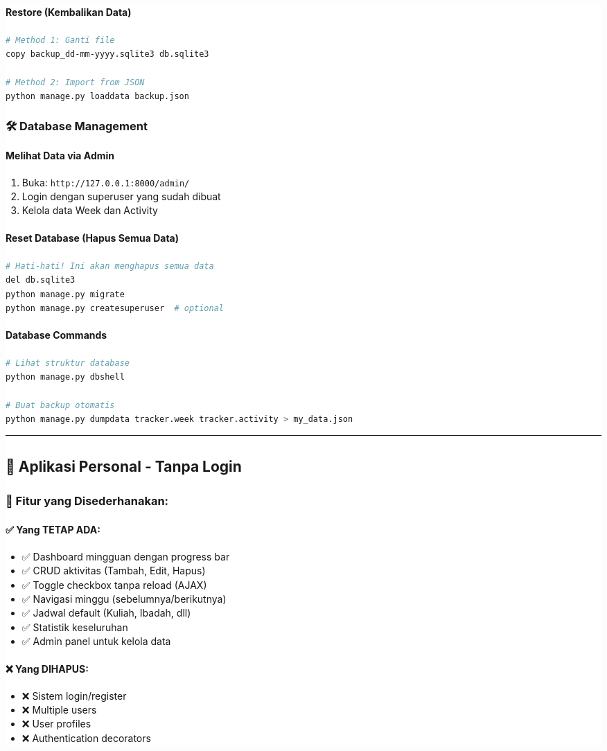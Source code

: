 #### **Restore (Kembalikan Data)**
```bash
# Method 1: Ganti file
copy backup_dd-mm-yyyy.sqlite3 db.sqlite3

# Method 2: Import from JSON
python manage.py loaddata backup.json
```

### **🛠️ Database Management**

#### **Melihat Data via Admin**
1. Buka: `http://127.0.0.1:8000/admin/`
2. Login dengan superuser yang sudah dibuat
3. Kelola data Week dan Activity

#### **Reset Database (Hapus Semua Data)**
```bash
# Hati-hati! Ini akan menghapus semua data
del db.sqlite3
python manage.py migrate
python manage.py createsuperuser  # optional
```

#### **Database Commands**
```bash
# Lihat struktur database
python manage.py dbshell

# Buat backup otomatis
python manage.py dumpdata tracker.week tracker.activity > my_data.json
```

---

## 🚀 **Aplikasi Personal - Tanpa Login**

### **🎯 Fitur yang Disederhanakan:**

#### ✅ **Yang TETAP ADA:**
- ✅ Dashboard mingguan dengan progress bar
- ✅ CRUD aktivitas (Tambah, Edit, Hapus)
- ✅ Toggle checkbox tanpa reload (AJAX)
- ✅ Navigasi minggu (sebelumnya/berikutnya)
- ✅ Jadwal default (Kuliah, Ibadah, dll)
- ✅ Statistik keseluruhan
- ✅ Admin panel untuk kelola data

#### ❌ **Yang DIHAPUS:**
- ❌ Sistem login/register
- ❌ Multiple users
- ❌ User profiles
- ❌ Authentication decorators
